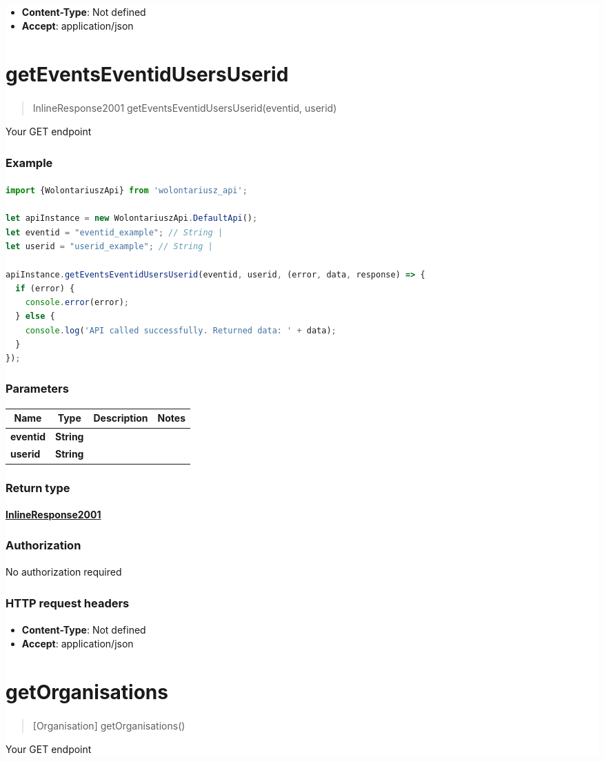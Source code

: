  - **Content-Type**: Not defined
 - **Accept**: application/json

<a name="getEventsEventidUsersUserid"></a>
# **getEventsEventidUsersUserid**
> InlineResponse2001 getEventsEventidUsersUserid(eventid, userid)

Your GET endpoint

### Example
```javascript
import {WolontariuszApi} from 'wolontariusz_api';

let apiInstance = new WolontariuszApi.DefaultApi();
let eventid = "eventid_example"; // String | 
let userid = "userid_example"; // String | 

apiInstance.getEventsEventidUsersUserid(eventid, userid, (error, data, response) => {
  if (error) {
    console.error(error);
  } else {
    console.log('API called successfully. Returned data: ' + data);
  }
});
```

### Parameters

Name | Type | Description  | Notes
------------- | ------------- | ------------- | -------------
 **eventid** | **String**|  | 
 **userid** | **String**|  | 

### Return type

[**InlineResponse2001**](InlineResponse2001.md)

### Authorization

No authorization required

### HTTP request headers

 - **Content-Type**: Not defined
 - **Accept**: application/json

<a name="getOrganisations"></a>
# **getOrganisations**
> [Organisation] getOrganisations()

Your GET endpoint
